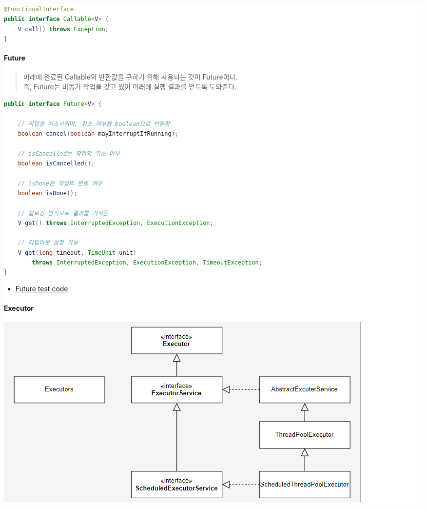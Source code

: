 ```java
@FunctionalInterface
public interface Callable<V> {
    V call() throws Exception;
}
```
#### Future
> 미래에 완료된 Callable의 반환값을 구하기 위해 사용되는 것이 Future이다.   
> 즉, Future는 비동기 작업을 갖고 있어 미래에 실행 결과를 얻도록 도와준다.

```java
public interface Future<V> {
    
    // 작업을 취소시키며, 취소 여부를 boolean으로 반환함
    boolean cancel(boolean mayInterruptIfRunning);
    
    // isCancelled는 작업의 취소 여부 
    boolean isCancelled();
    
    // isDone은 작업의 완료 여부
    boolean isDone();
    
    // 블로킹 방식으로 결과를 가져옴
    V get() throws InterruptedException, ExecutionException;

    // 타임아웃 설정 가능
    V get(long timeout, TimeUnit unit)
        throws InterruptedException, ExecutionException, TimeoutException;
}
```
- [Future test code](../concurrency/java5/FutureTest.java)

#### Executor 

![img_1.png](img_1.png)
